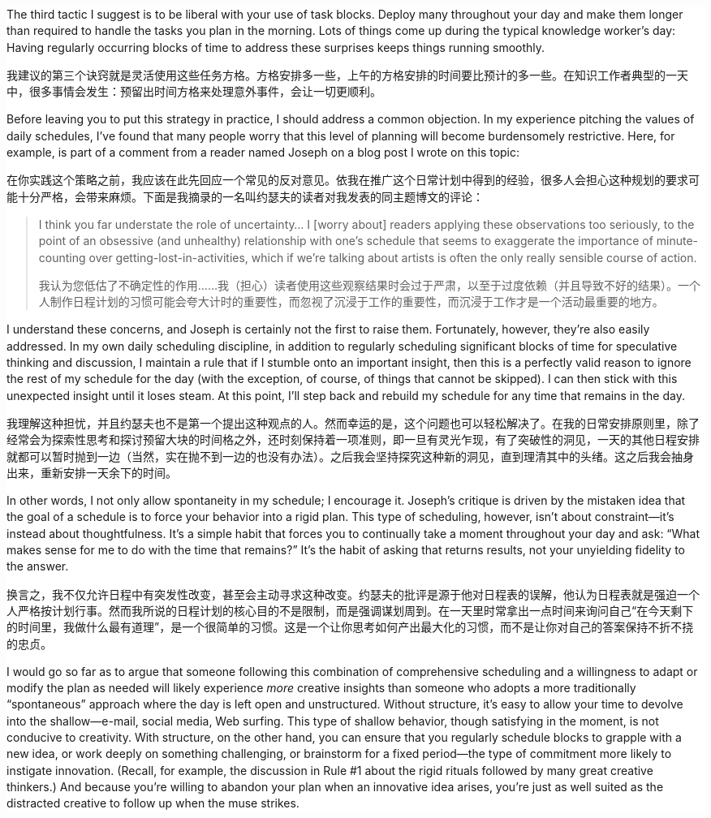 The third tactic I suggest is to be liberal with your use of task blocks. Deploy many throughout your day and make them longer than required to handle the tasks you plan in the morning. Lots of things come up during the typical knowledge worker’s day: Having regularly occurring blocks of time to address these surprises keeps things running smoothly.

我建议的第三个诀窍就是灵活使用这些任务方格。方格安排多一些，上午的方格安排的时间要比预计的多一些。在知识工作者典型的一天中，很多事情会发生：预留出时间方格来处理意外事件，会让一切更顺利。

Before leaving you to put this strategy in practice, I should address a common objection. In my experience pitching the values of daily schedules, I’ve found that many people worry that this level of planning will become burdensomely restrictive. Here, for example, is part of a comment from a reader named Joseph on a blog post I wrote on this topic:

在你实践这个策略之前，我应该在此先回应一个常见的反对意见。依我在推广这个日常计划中得到的经验，很多人会担心这种规划的要求可能十分严格，会带来麻烦。下面是我摘录的一名叫约瑟夫的读者对我发表的同主题博文的评论：

> I think you far understate the role of uncertainty… I [worry about] readers applying these observations too seriously, to the point of an obsessive (and unhealthy) relationship with one’s schedule that seems to exaggerate the importance of minute-counting over getting-lost-in-activities, which if we’re talking about artists is often the only really sensible course of action.
>
> 我认为您低估了不确定性的作用……我（担心）读者使用这些观察结果时会过于严肃，以至于过度依赖（并且导致不好的结果）。一个人制作日程计划的习惯可能会夸大计时的重要性，而忽视了沉浸于工作的重要性，而沉浸于工作才是一个活动最重要的地方。

I understand these concerns, and Joseph is certainly not the first to raise them. Fortunately, however, they’re also easily addressed. In my own daily scheduling discipline, in addition to regularly scheduling significant blocks of time for speculative thinking and discussion, I maintain a rule that if I stumble onto an important insight, then this is a perfectly valid reason to ignore the rest of my schedule for the day (with the exception, of course, of things that cannot be skipped). I can then stick with this unexpected insight until it loses steam. At this point, I’ll step back and rebuild my schedule for any time that remains in the day.

我理解这种担忧，并且约瑟夫也不是第一个提出这种观点的人。然而幸运的是，这个问题也可以轻松解决了。在我的日常安排原则里，除了经常会为探索性思考和探讨预留大块的时间格之外，还时刻保持着一项准则，即一旦有灵光乍现，有了突破性的洞见，一天的其他日程安排就都可以暂时抛到一边（当然，实在抛不到一边的也没有办法）。之后我会坚持探究这种新的洞见，直到理清其中的头绪。这之后我会抽身出来，重新安排一天余下的时间。

In other words, I not only allow spontaneity in my schedule; I encourage it. Joseph’s critique is driven by the mistaken idea that the goal of a schedule is to force your behavior into a rigid plan. This type of scheduling, however, isn’t about constraint—it’s instead about thoughtfulness. It’s a simple habit that forces you to continually take a moment throughout your day and ask: “What makes sense for me to do with the time that remains?” It’s the habit of asking that returns results, not your unyielding fidelity to the answer.

换言之，我不仅允许日程中有突发性改变，甚至会主动寻求这种改变。约瑟夫的批评是源于他对日程表的误解，他认为日程表就是强迫一个人严格按计划行事。然而我所说的日程计划的核心目的不是限制，而是强调谋划周到。在一天里时常拿出一点时间来询问自己“在今天剩下的时间里，我做什么最有道理”，是一个很简单的习惯。这是一个让你思考如何产出最大化的习惯，而不是让你对自己的答案保持不折不挠的忠贞。

I would go so far as to argue that someone following this combination of comprehensive scheduling and a willingness to adapt or modify the plan as needed will likely experience *more* creative insights than someone who adopts a more traditionally “spontaneous” approach where the day is left open and unstructured. Without structure, it’s easy to allow your time to devolve into the shallow—e-mail, social media, Web surfing. This type of shallow behavior, though satisfying in the moment, is not conducive to creativity. With structure, on the other hand, you can ensure that you regularly schedule blocks to grapple with a new idea, or work deeply on something challenging, or brainstorm for a fixed period—the type of commitment more likely to instigate innovation. (Recall, for example, the discussion in Rule #1 about the rigid rituals followed by many great creative thinkers.) And because you’re willing to abandon your plan when an innovative idea arises, you’re just as well suited as the distracted creative to follow up when the muse strikes.
